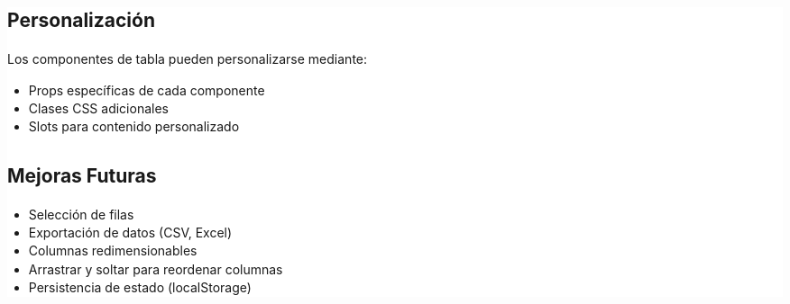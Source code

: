 ## Personalización

Los componentes de tabla pueden personalizarse mediante:

- Props específicas de cada componente
- Clases CSS adicionales
- Slots para contenido personalizado

## Mejoras Futuras

- Selección de filas
- Exportación de datos (CSV, Excel)
- Columnas redimensionables
- Arrastrar y soltar para reordenar columnas
- Persistencia de estado (localStorage)
